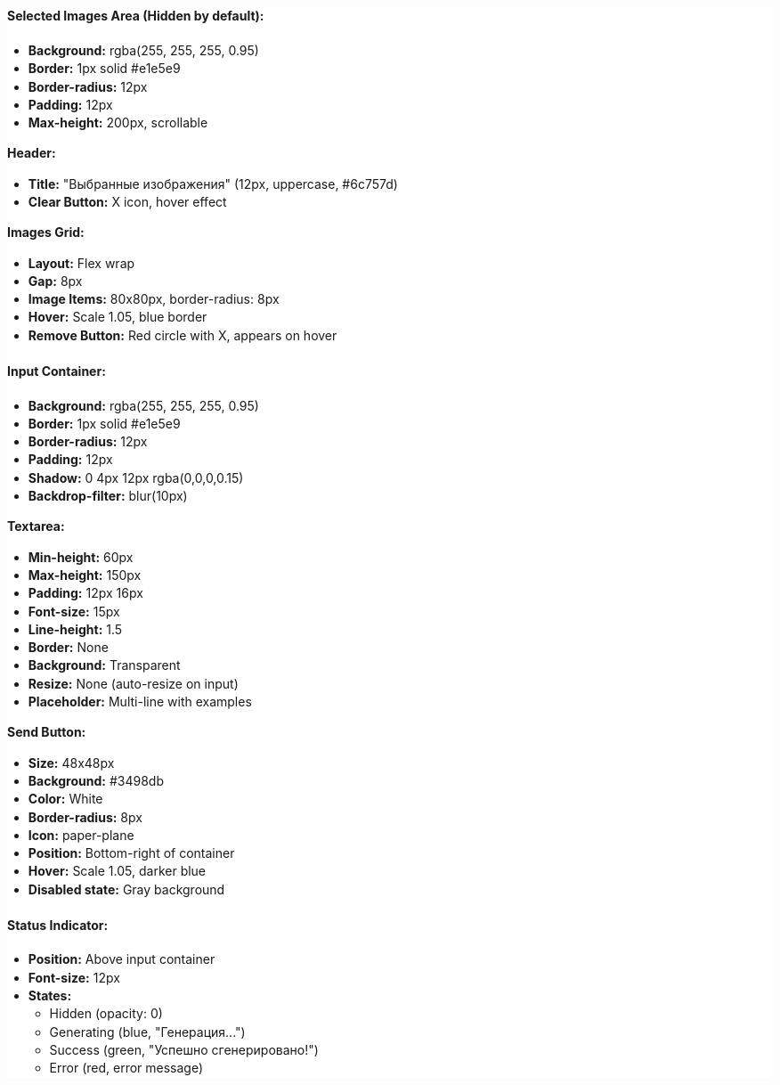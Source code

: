 #### Selected Images Area (Hidden by default):

- **Background:** rgba(255, 255, 255, 0.95)
- **Border:** 1px solid #e1e5e9
- **Border-radius:** 12px
- **Padding:** 12px
- **Max-height:** 200px, scrollable

**Header:**

- **Title:** "Выбранные изображения" (12px, uppercase, #6c757d)
- **Clear Button:** X icon, hover effect

**Images Grid:**

- **Layout:** Flex wrap
- **Gap:** 8px
- **Image Items:** 80x80px, border-radius: 8px
- **Hover:** Scale 1.05, blue border
- **Remove Button:** Red circle with X, appears on hover

#### Input Container:

- **Background:** rgba(255, 255, 255, 0.95)
- **Border:** 1px solid #e1e5e9
- **Border-radius:** 12px
- **Padding:** 12px
- **Shadow:** 0 4px 12px rgba(0,0,0,0.15)
- **Backdrop-filter:** blur(10px)

**Textarea:**

- **Min-height:** 60px
- **Max-height:** 150px
- **Padding:** 12px 16px
- **Font-size:** 15px
- **Line-height:** 1.5
- **Border:** None
- **Background:** Transparent
- **Resize:** None (auto-resize on input)
- **Placeholder:** Multi-line with examples

**Send Button:**

- **Size:** 48x48px
- **Background:** #3498db
- **Color:** White
- **Border-radius:** 8px
- **Icon:** paper-plane
- **Position:** Bottom-right of container
- **Hover:** Scale 1.05, darker blue
- **Disabled state:** Gray background

#### Status Indicator:

- **Position:** Above input container
- **Font-size:** 12px
- **States:**
  - Hidden (opacity: 0)
  - Generating (blue, "Генерация...")
  - Success (green, "Успешно сгенерировано!")
  - Error (red, error message)
